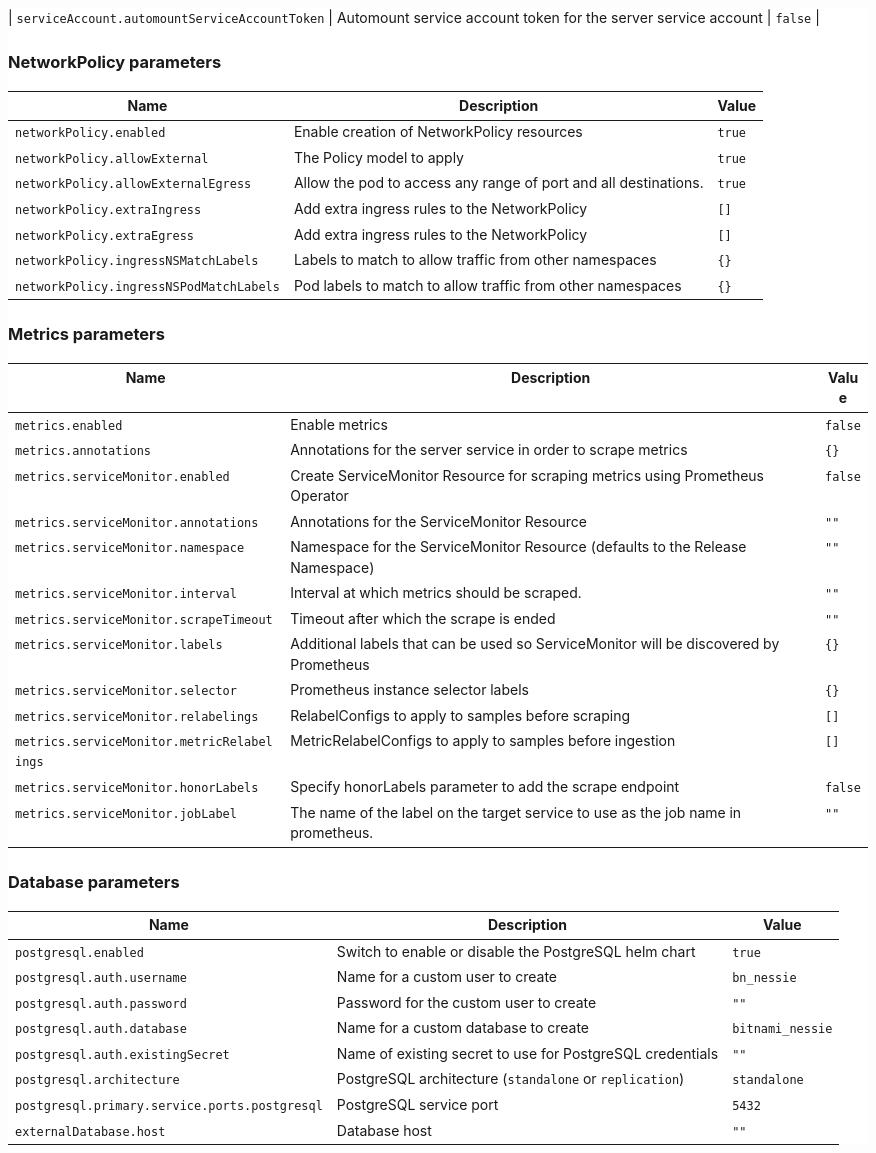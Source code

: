 | `serviceAccount.automountServiceAccountToken`                     | Automount service account token for the server service account                                                                                                                                                                                        | `false`                             |

### NetworkPolicy parameters

| Name                                    | Description                                                     | Value  |
| --------------------------------------- | --------------------------------------------------------------- | ------ |
| `networkPolicy.enabled`                 | Enable creation of NetworkPolicy resources                      | `true` |
| `networkPolicy.allowExternal`           | The Policy model to apply                                       | `true` |
| `networkPolicy.allowExternalEgress`     | Allow the pod to access any range of port and all destinations. | `true` |
| `networkPolicy.extraIngress`            | Add extra ingress rules to the NetworkPolicy                    | `[]`   |
| `networkPolicy.extraEgress`             | Add extra ingress rules to the NetworkPolicy                    | `[]`   |
| `networkPolicy.ingressNSMatchLabels`    | Labels to match to allow traffic from other namespaces          | `{}`   |
| `networkPolicy.ingressNSPodMatchLabels` | Pod labels to match to allow traffic from other namespaces      | `{}`   |

### Metrics parameters

| Name                                       | Description                                                                           | Value   |
| ------------------------------------------ | ------------------------------------------------------------------------------------- | ------- |
| `metrics.enabled`                          | Enable metrics                                                                        | `false` |
| `metrics.annotations`                      | Annotations for the server service in order to scrape metrics                         | `{}`    |
| `metrics.serviceMonitor.enabled`           | Create ServiceMonitor Resource for scraping metrics using Prometheus Operator         | `false` |
| `metrics.serviceMonitor.annotations`       | Annotations for the ServiceMonitor Resource                                           | `""`    |
| `metrics.serviceMonitor.namespace`         | Namespace for the ServiceMonitor Resource (defaults to the Release Namespace)         | `""`    |
| `metrics.serviceMonitor.interval`          | Interval at which metrics should be scraped.                                          | `""`    |
| `metrics.serviceMonitor.scrapeTimeout`     | Timeout after which the scrape is ended                                               | `""`    |
| `metrics.serviceMonitor.labels`            | Additional labels that can be used so ServiceMonitor will be discovered by Prometheus | `{}`    |
| `metrics.serviceMonitor.selector`          | Prometheus instance selector labels                                                   | `{}`    |
| `metrics.serviceMonitor.relabelings`       | RelabelConfigs to apply to samples before scraping                                    | `[]`    |
| `metrics.serviceMonitor.metricRelabelings` | MetricRelabelConfigs to apply to samples before ingestion                             | `[]`    |
| `metrics.serviceMonitor.honorLabels`       | Specify honorLabels parameter to add the scrape endpoint                              | `false` |
| `metrics.serviceMonitor.jobLabel`          | The name of the label on the target service to use as the job name in prometheus.     | `""`    |

### Database parameters

| Name                                          | Description                                                             | Value            |
| --------------------------------------------- | ----------------------------------------------------------------------- | ---------------- |
| `postgresql.enabled`                          | Switch to enable or disable the PostgreSQL helm chart                   | `true`           |
| `postgresql.auth.username`                    | Name for a custom user to create                                        | `bn_nessie`      |
| `postgresql.auth.password`                    | Password for the custom user to create                                  | `""`             |
| `postgresql.auth.database`                    | Name for a custom database to create                                    | `bitnami_nessie` |
| `postgresql.auth.existingSecret`              | Name of existing secret to use for PostgreSQL credentials               | `""`             |
| `postgresql.architecture`                     | PostgreSQL architecture (`standalone` or `replication`)                 | `standalone`     |
| `postgresql.primary.service.ports.postgresql` | PostgreSQL service port                                                 | `5432`           |
| `externalDatabase.host`                       | Database host                                                           | `""`             |